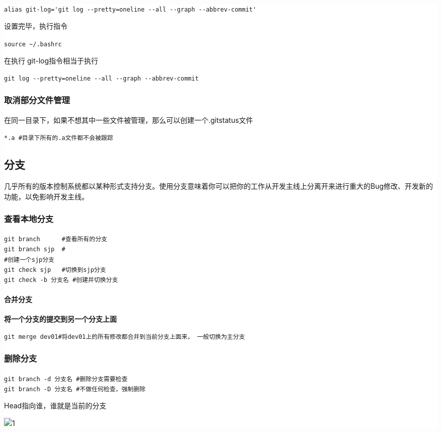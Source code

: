 ```shell
alias git-log='git log --pretty=oneline --all --graph --abbrev-commit'
```

设置完毕，执行指令

```shell
source ~/.bashrc 
```

在执行 git-log指令相当于执行

```shell
git log --pretty=oneline --all --graph --abbrev-commit
```

### 取消部分文件管理

在同一目录下，如果不想其中一些文件被管理，那么可以创建一个.gitstatus文件

```shell
*.a #目录下所有的.a文件都不会被跟踪
```



## 分支

几乎所有的版本控制系统都以某种形式支持分支。使用分支意味着你可以把你的工作从开发主线上分离开来进行重大的Bug修改、开发新的功能，以免影响开发主线。



### 查看本地分支

```shell
git branch 	 	#查看所有的分支
git branch sjp  #
#创建一个sjp分支
git check sjp   #切换到sjp分支
git check -b 分支名 #创建并切换分支
```

#### 合并分支

**将一个分支的提交到另一个分支上面**

```shell
git merge dev01#将dev01上的所有修改都合并到当前分支上面来， 一般切换为主分支
```

### 删除分支

```shell
git branch -d 分支名 #删除分支需要检查
git branch -D 分支名 #不做任何检查，强制删除
```

Head指向谁，谁就是当前的分支

![](C:\Users\A\AppData\Roaming\Typora\typora-user-images\image-20230411212552516.png)1
